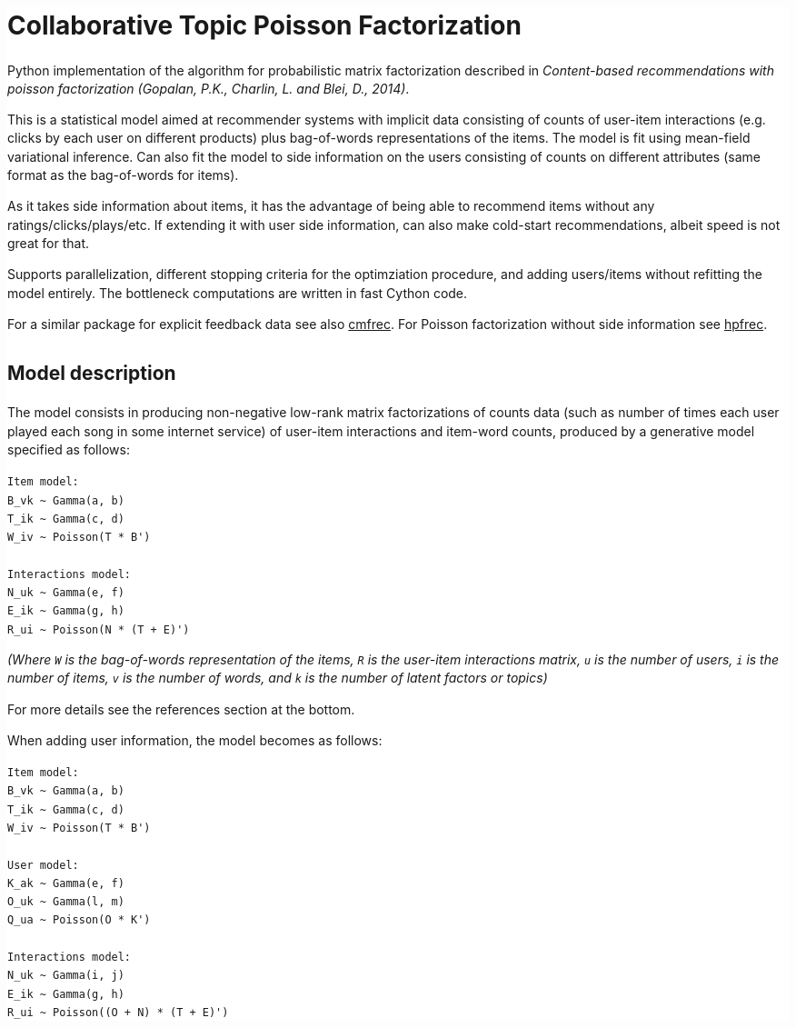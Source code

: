 # Collaborative Topic Poisson Factorization

Python implementation of the algorithm for probabilistic matrix factorization described in _Content-based recommendations with poisson factorization (Gopalan, P.K., Charlin, L. and Blei, D., 2014)_.

This is a statistical model aimed at recommender systems with implicit data consisting of counts of user-item interactions (e.g. clicks by each user on different products) plus bag-of-words representations of the items. The model is fit using mean-field variational inference. Can also fit the model to side information on the users consisting of counts on different attributes (same format as the bag-of-words for items).

As it takes side information about items, it has the advantage of being able to recommend items without any ratings/clicks/plays/etc. If extending it with user side information, can also make cold-start recommendations, albeit speed is not great for that.

Supports parallelization, different stopping criteria for the optimziation procedure, and adding users/items without refitting the model entirely. The bottleneck computations are written in fast Cython code.

For a similar package for explicit feedback data see also [cmfrec](https://github.com/david-cortes/cmfrec). For Poisson factorization without side information see [hpfrec](https://github.com/david-cortes/hpfrec).

## Model description

The model consists in producing non-negative low-rank matrix factorizations of counts data (such as number of times each user played each song in some internet service) of user-item interactions and item-word counts, produced by a generative model specified as follows:

```
Item model:
B_vk ~ Gamma(a, b)
T_ik ~ Gamma(c, d)
W_iv ~ Poisson(T * B')

Interactions model:
N_uk ~ Gamma(e, f)
E_ik ~ Gamma(g, h)
R_ui ~ Poisson(N * (T + E)')
```

_(Where `W` is the bag-of-words representation of the items, `R` is the user-item interactions matrix, `u` is the number of users, `i` is the number of items, `v` is the number of words, and `k` is the number of latent factors or topics)_

For more details see the references section at the bottom.

When adding user information, the model becomes as follows:

```
Item model:
B_vk ~ Gamma(a, b)
T_ik ~ Gamma(c, d)
W_iv ~ Poisson(T * B')

User model:
K_ak ~ Gamma(e, f)
O_uk ~ Gamma(l, m)
Q_ua ~ Poisson(O * K')

Interactions model:
N_uk ~ Gamma(i, j)
E_ik ~ Gamma(g, h)
R_ui ~ Poisson((O + N) * (T + E)')
```

